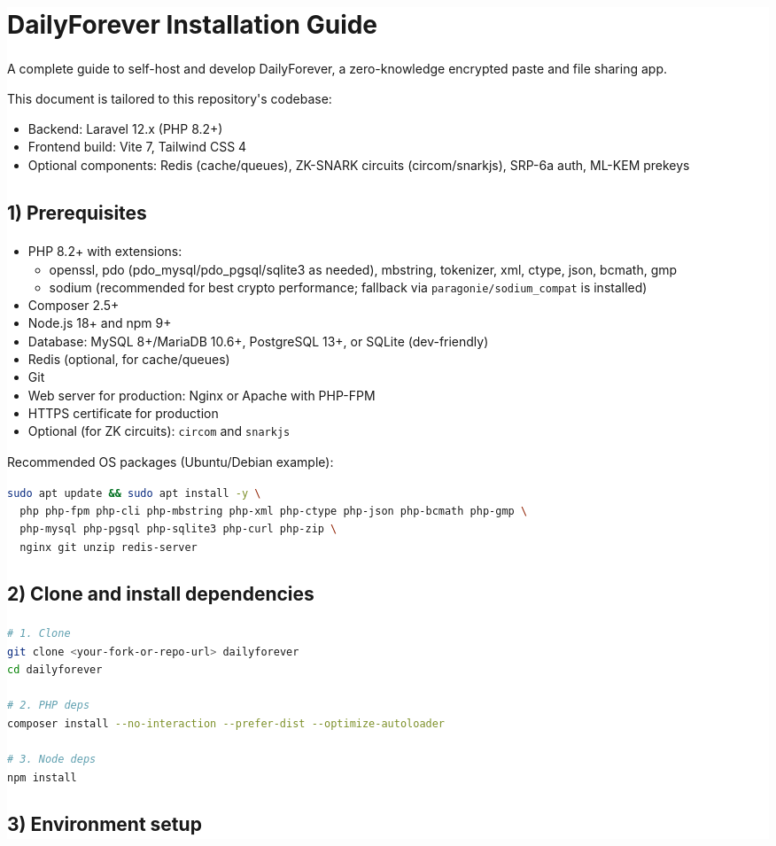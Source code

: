 # DailyForever Installation Guide

A complete guide to self-host and develop DailyForever, a zero-knowledge encrypted paste and file sharing app.

This document is tailored to this repository's codebase:
- Backend: Laravel 12.x (PHP 8.2+)
- Frontend build: Vite 7, Tailwind CSS 4
- Optional components: Redis (cache/queues), ZK-SNARK circuits (circom/snarkjs), SRP-6a auth, ML-KEM prekeys


## 1) Prerequisites

- PHP 8.2+ with extensions:
  - openssl, pdo (pdo_mysql/pdo_pgsql/sqlite3 as needed), mbstring, tokenizer, xml, ctype, json, bcmath, gmp
  - sodium (recommended for best crypto performance; fallback via `paragonie/sodium_compat` is installed)
- Composer 2.5+
- Node.js 18+ and npm 9+
- Database: MySQL 8+/MariaDB 10.6+, PostgreSQL 13+, or SQLite (dev-friendly)
- Redis (optional, for cache/queues)
- Git
- Web server for production: Nginx or Apache with PHP-FPM
- HTTPS certificate for production
- Optional (for ZK circuits): `circom` and `snarkjs`

Recommended OS packages (Ubuntu/Debian example):
```bash
sudo apt update && sudo apt install -y \
  php php-fpm php-cli php-mbstring php-xml php-ctype php-json php-bcmath php-gmp \
  php-mysql php-pgsql php-sqlite3 php-curl php-zip \
  nginx git unzip redis-server
```


## 2) Clone and install dependencies

```bash
# 1. Clone
git clone <your-fork-or-repo-url> dailyforever
cd dailyforever

# 2. PHP deps
composer install --no-interaction --prefer-dist --optimize-autoloader

# 3. Node deps
npm install
```


## 3) Environment setup

